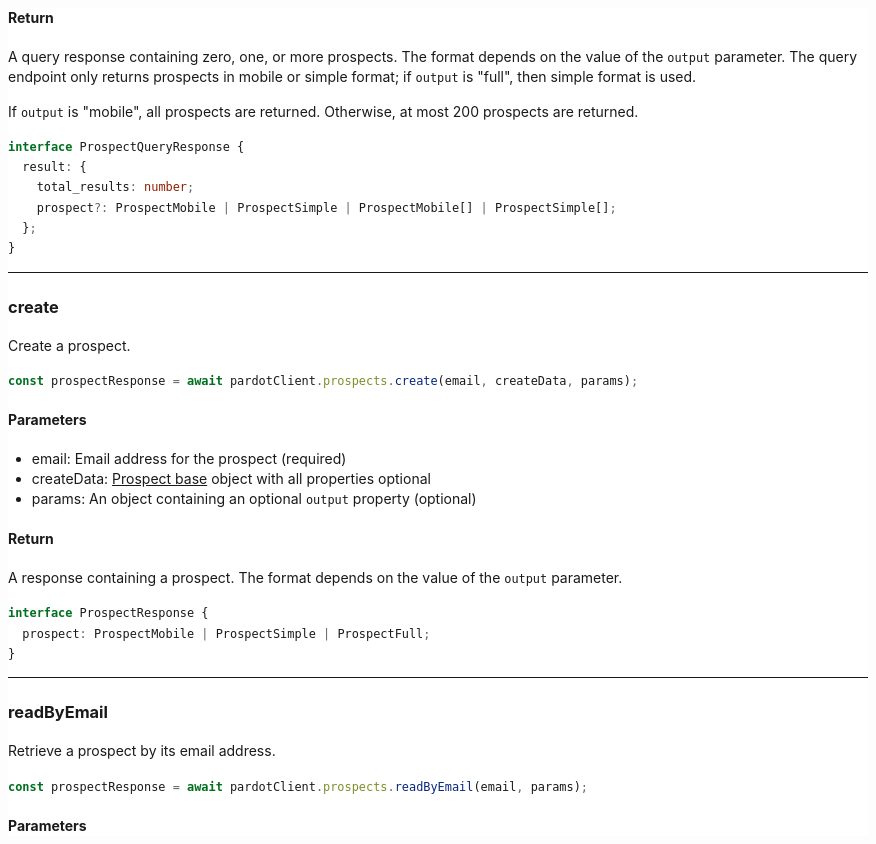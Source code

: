 #### Return

A query response containing zero, one, or more prospects. The format depends
on the value of the `output` parameter. The query endpoint only returns
prospects in mobile or simple format; if `output` is "full", then simple
format is used.

If `output` is "mobile", all prospects are returned. Otherwise, at most 200
prospects are returned.

```typescript
interface ProspectQueryResponse {
  result: {
    total_results: number;
    prospect?: ProspectMobile | ProspectSimple | ProspectMobile[] | ProspectSimple[];
  };
}
```

---

### create

Create a prospect.

```typescript
const prospectResponse = await pardotClient.prospects.create(email, createData, params);
```

#### Parameters

- email: Email address for the prospect (required)
- createData: [Prospect base](#object-types) object with all properties optional
- params: An object containing an optional `output` property (optional)

#### Return

A response containing a prospect. The format depends on the value of the
`output` parameter.

```typescript
interface ProspectResponse {
  prospect: ProspectMobile | ProspectSimple | ProspectFull;
}
```

---

### readByEmail

Retrieve a prospect by its email address.

```typescript
const prospectResponse = await pardotClient.prospects.readByEmail(email, params);
```

#### Parameters

